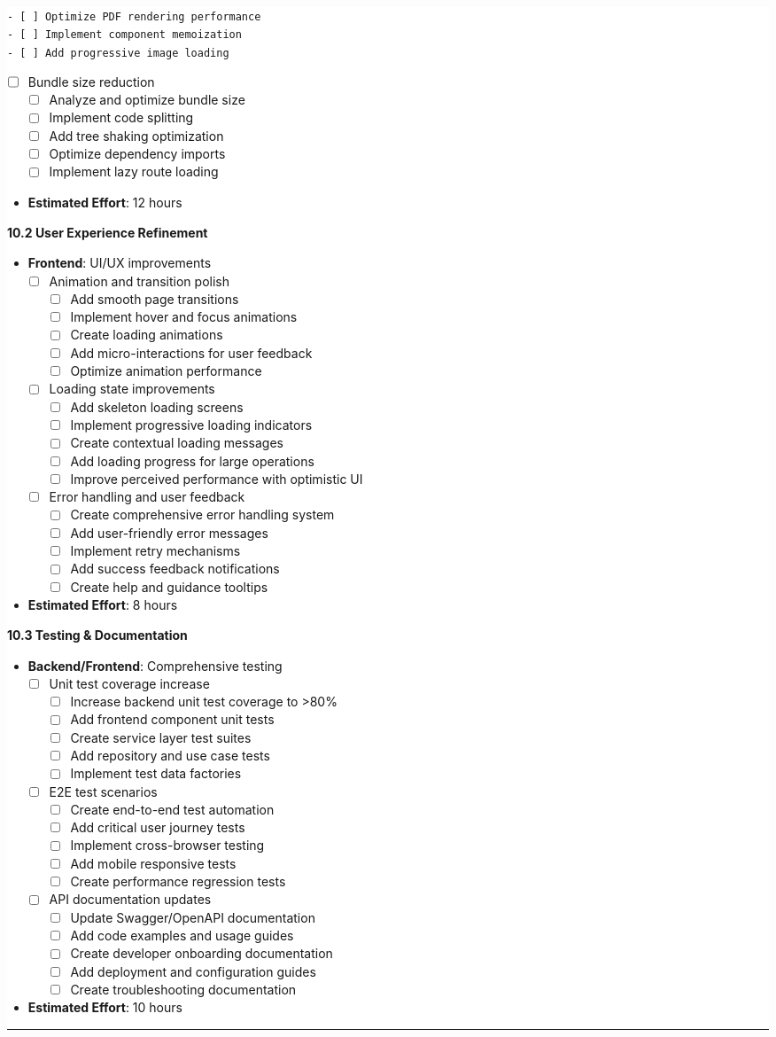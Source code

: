     - [ ] Optimize PDF rendering performance
    - [ ] Implement component memoization
    - [ ] Add progressive image loading
  - [ ] Bundle size reduction
    - [ ] Analyze and optimize bundle size
    - [ ] Implement code splitting
    - [ ] Add tree shaking optimization
    - [ ] Optimize dependency imports
    - [ ] Implement lazy route loading
- **Estimated Effort**: 12 hours

**10.2 User Experience Refinement**
- **Frontend**: UI/UX improvements
  - [ ] Animation and transition polish
    - [ ] Add smooth page transitions
    - [ ] Implement hover and focus animations
    - [ ] Create loading animations
    - [ ] Add micro-interactions for user feedback
    - [ ] Optimize animation performance
  - [ ] Loading state improvements
    - [ ] Add skeleton loading screens
    - [ ] Implement progressive loading indicators
    - [ ] Create contextual loading messages
    - [ ] Add loading progress for large operations
    - [ ] Improve perceived performance with optimistic UI
  - [ ] Error handling and user feedback
    - [ ] Create comprehensive error handling system
    - [ ] Add user-friendly error messages
    - [ ] Implement retry mechanisms
    - [ ] Add success feedback notifications
    - [ ] Create help and guidance tooltips
- **Estimated Effort**: 8 hours

**10.3 Testing & Documentation**
- **Backend/Frontend**: Comprehensive testing
  - [ ] Unit test coverage increase
    - [ ] Increase backend unit test coverage to >80%
    - [ ] Add frontend component unit tests
    - [ ] Create service layer test suites
    - [ ] Add repository and use case tests
    - [ ] Implement test data factories
  - [ ] E2E test scenarios
    - [ ] Create end-to-end test automation
    - [ ] Add critical user journey tests
    - [ ] Implement cross-browser testing
    - [ ] Add mobile responsive tests
    - [ ] Create performance regression tests
  - [ ] API documentation updates
    - [ ] Update Swagger/OpenAPI documentation
    - [ ] Add code examples and usage guides
    - [ ] Create developer onboarding documentation
    - [ ] Add deployment and configuration guides
    - [ ] Create troubleshooting documentation
- **Estimated Effort**: 10 hours

---